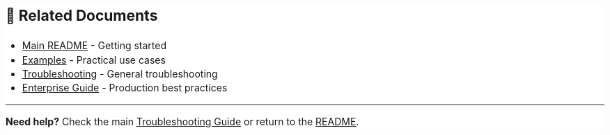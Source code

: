 ## 🔗 Related Documents

- [Main README](../README.md) - Getting started
- [Examples](EXAMPLES.md) - Practical use cases
- [Troubleshooting](TROUBLESHOOTING.md) - General troubleshooting
- [Enterprise Guide](ENTERPRISE_GUIDE.md) - Production best practices

---

**Need help?** Check the main [Troubleshooting Guide](TROUBLESHOOTING.md) or return to the [README](../README.md).
